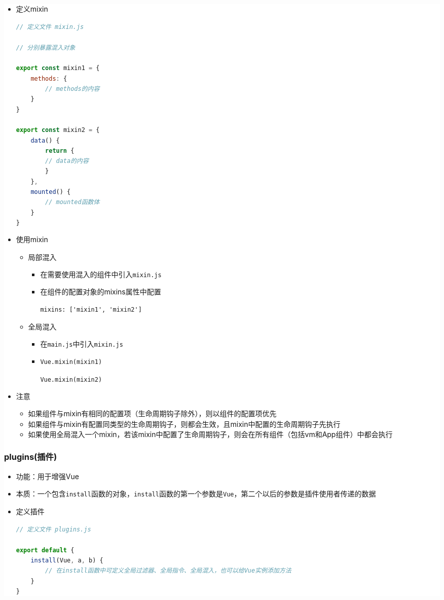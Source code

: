   - 定义mixin	

    ~~~javascript
    // 定义文件 mixin.js
    
    // 分别暴露混入对象
    
    export const mixin1 = {
        methods: {
            // methods的内容
        }
    }
    
    export const mixin2 = {
        data() {
            return {
            // data的内容
            }
        },
        mounted() {
            // mounted函数体
        }
    }
    ~~~

  - 使用mixin

    - 局部混入

      - 在需要使用混入的组件中引入`mixin.js`

      - 在组件的配置对象的mixins属性中配置

        `mixins: ['mixin1', 'mixin2']`

    - 全局混入

      - 在`main.js`中引入`mixin.js`

      - `Vue.mixin(mixin1)`

        `Vue.mixin(mixin2)`

  - 注意

    - 如果组件与mixin有相同的配置项（生命周期钩子除外），则以组件的配置项优先
    - 如果组件与mixin有配置同类型的生命周期钩子，则都会生效，且mixin中配置的生命周期钩子先执行
    - 如果使用全局混入一个mixin，若该mixin中配置了生命周期钩子，则会在所有组件（包括vm和App组件）中都会执行

### plugins(插件)

- 功能：用于增强Vue

- 本质：一个包含`install`函数的对象，`install`函数的第一个参数是`Vue`，第二个以后的参数是插件使用者传递的数据

- 定义插件

  ~~~javascript
  // 定义文件 plugins.js
  
  export default {
      install(Vue, a, b) {
          // 在install函数中可定义全局过滤器、全局指令、全局混入，也可以给Vue实例添加方法
      }
  }
  ~~~

